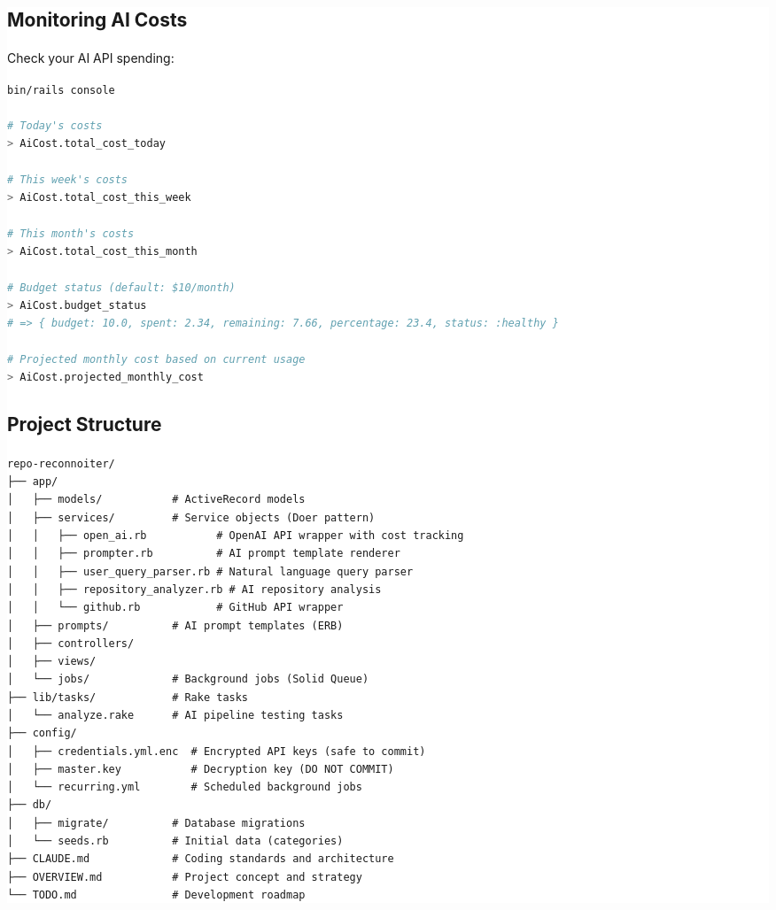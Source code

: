 ## Monitoring AI Costs

Check your AI API spending:

```bash
bin/rails console

# Today's costs
> AiCost.total_cost_today

# This week's costs
> AiCost.total_cost_this_week

# This month's costs
> AiCost.total_cost_this_month

# Budget status (default: $10/month)
> AiCost.budget_status
# => { budget: 10.0, spent: 2.34, remaining: 7.66, percentage: 23.4, status: :healthy }

# Projected monthly cost based on current usage
> AiCost.projected_monthly_cost
```

## Project Structure

```
repo-reconnoiter/
├── app/
│   ├── models/           # ActiveRecord models
│   ├── services/         # Service objects (Doer pattern)
│   │   ├── open_ai.rb           # OpenAI API wrapper with cost tracking
│   │   ├── prompter.rb          # AI prompt template renderer
│   │   ├── user_query_parser.rb # Natural language query parser
│   │   ├── repository_analyzer.rb # AI repository analysis
│   │   └── github.rb            # GitHub API wrapper
│   ├── prompts/          # AI prompt templates (ERB)
│   ├── controllers/
│   ├── views/
│   └── jobs/             # Background jobs (Solid Queue)
├── lib/tasks/            # Rake tasks
│   └── analyze.rake      # AI pipeline testing tasks
├── config/
│   ├── credentials.yml.enc  # Encrypted API keys (safe to commit)
│   ├── master.key           # Decryption key (DO NOT COMMIT)
│   └── recurring.yml        # Scheduled background jobs
├── db/
│   ├── migrate/          # Database migrations
│   └── seeds.rb          # Initial data (categories)
├── CLAUDE.md             # Coding standards and architecture
├── OVERVIEW.md           # Project concept and strategy
└── TODO.md               # Development roadmap
```
